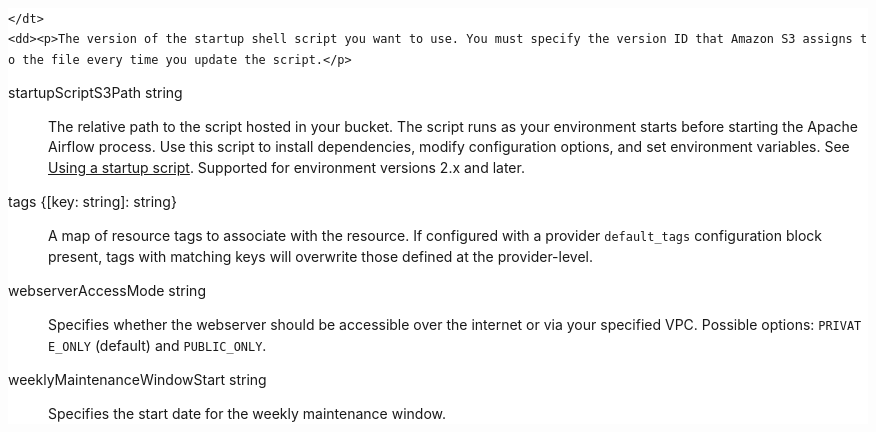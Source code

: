     </dt>
    <dd><p>The version of the startup shell script you want to use. You must specify the version ID that Amazon S3 assigns to the file every time you update the script.</p>
</dd><dt class="property-optional"
            title="Optional">
        <span id="startupscripts3path_nodejs">
<a data-swiftype-name="resource-property" data-swiftype-type="text" href="#startupscripts3path_nodejs" style="color: inherit; text-decoration: inherit;">startup<wbr>Script<wbr>S3Path</a>
</span>
        <span class="property-indicator"></span>
        <span class="property-type">string</span>
    </dt>
    <dd><p>The relative path to the script hosted in your bucket. The script runs as your environment starts before starting the Apache Airflow process. Use this script to install dependencies, modify configuration options, and set environment variables. See <a href="https://docs.aws.amazon.com/mwaa/latest/userguide/using-startup-script.html">Using a startup script</a>. Supported for environment versions 2.x and later.</p>
</dd><dt class="property-optional"
            title="Optional">
        <span id="tags_nodejs">
<a data-swiftype-name="resource-property" data-swiftype-type="text" href="#tags_nodejs" style="color: inherit; text-decoration: inherit;">tags</a>
</span>
        <span class="property-indicator"></span>
        <span class="property-type">{[key: string]: string}</span>
    </dt>
    <dd><p>A map of resource tags to associate with the resource. If configured with a provider <code>default_tags</code> configuration block present, tags with matching keys will overwrite those defined at the provider-level.</p>
</dd><dt class="property-optional"
            title="Optional">
        <span id="webserveraccessmode_nodejs">
<a data-swiftype-name="resource-property" data-swiftype-type="text" href="#webserveraccessmode_nodejs" style="color: inherit; text-decoration: inherit;">webserver<wbr>Access<wbr>Mode</a>
</span>
        <span class="property-indicator"></span>
        <span class="property-type">string</span>
    </dt>
    <dd><p>Specifies whether the webserver should be accessible over the internet or via your specified VPC. Possible options: <code>PRIVATE_ONLY</code> (default) and <code>PUBLIC_ONLY</code>.</p>
</dd><dt class="property-optional"
            title="Optional">
        <span id="weeklymaintenancewindowstart_nodejs">
<a data-swiftype-name="resource-property" data-swiftype-type="text" href="#weeklymaintenancewindowstart_nodejs" style="color: inherit; text-decoration: inherit;">weekly<wbr>Maintenance<wbr>Window<wbr>Start</a>
</span>
        <span class="property-indicator"></span>
        <span class="property-type">string</span>
    </dt>
    <dd><p>Specifies the start date for the weekly maintenance window.</p>
</dd></dl>
</pulumi-choosable>
</div>
